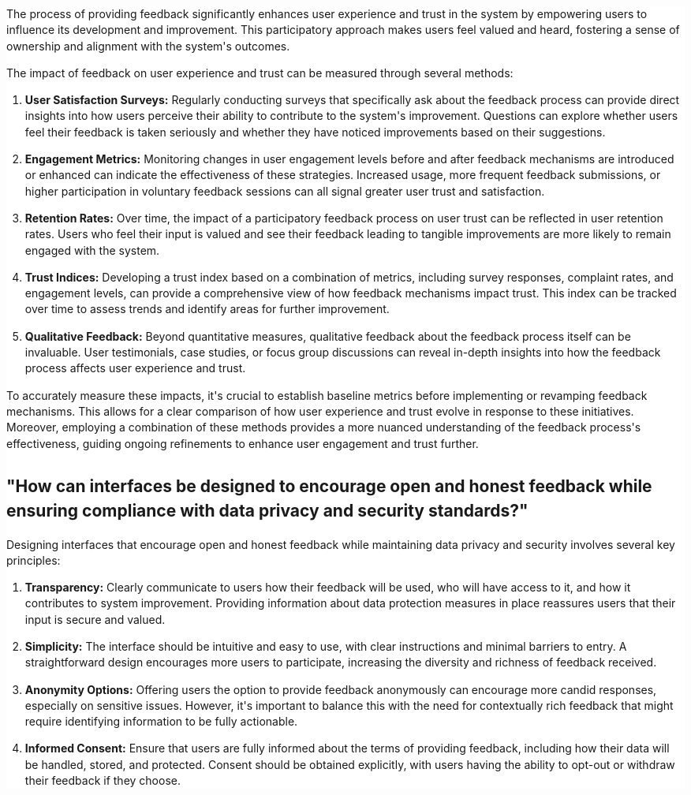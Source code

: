 The process of providing feedback significantly enhances user experience and trust in the system by empowering users to influence its development and improvement. This participatory approach makes users feel valued and heard, fostering a sense of ownership and alignment with the system's outcomes.

The impact of feedback on user experience and trust can be measured through several methods:

1. **User Satisfaction Surveys:** Regularly conducting surveys that specifically ask about the feedback process can provide direct insights into how users perceive their ability to contribute to the system's improvement. Questions can explore whether users feel their feedback is taken seriously and whether they have noticed improvements based on their suggestions.

2. **Engagement Metrics:** Monitoring changes in user engagement levels before and after feedback mechanisms are introduced or enhanced can indicate the effectiveness of these strategies. Increased usage, more frequent feedback submissions, or higher participation in voluntary feedback sessions can all signal greater user trust and satisfaction.

3. **Retention Rates:** Over time, the impact of a participatory feedback process on user trust can be reflected in user retention rates. Users who feel their input is valued and see their feedback leading to tangible improvements are more likely to remain engaged with the system.

4. **Trust Indices:** Developing a trust index based on a combination of metrics, including survey responses, complaint rates, and engagement levels, can provide a comprehensive view of how feedback mechanisms impact trust. This index can be tracked over time to assess trends and identify areas for further improvement.

5. **Qualitative Feedback:** Beyond quantitative measures, qualitative feedback about the feedback process itself can be invaluable. User testimonials, case studies, or focus group discussions can reveal in-depth insights into how the feedback process affects user experience and trust.

To accurately measure these impacts, it's crucial to establish baseline metrics before implementing or revamping feedback mechanisms. This allows for a clear comparison of how user experience and trust evolve in response to these initiatives. Moreover, employing a combination of these methods provides a more nuanced understanding of the feedback process's effectiveness, guiding ongoing refinements to enhance user engagement and trust further.

## "How can interfaces be designed to encourage open and honest feedback while ensuring compliance with data privacy and security standards?"

Designing interfaces that encourage open and honest feedback while maintaining data privacy and security involves several key principles:

1. **Transparency:** Clearly communicate to users how their feedback will be used, who will have access to it, and how it contributes to system improvement. Providing information about data protection measures in place reassures users that their input is secure and valued.

2. **Simplicity:** The interface should be intuitive and easy to use, with clear instructions and minimal barriers to entry. A straightforward design encourages more users to participate, increasing the diversity and richness of feedback received.

3. **Anonymity Options:** Offering users the option to provide feedback anonymously can encourage more candid responses, especially on sensitive issues. However, it's important to balance this with the need for contextually rich feedback that might require identifying information to be fully actionable.

4. **Informed Consent:** Ensure that users are fully informed about the terms of providing feedback, including how their data will be handled, stored, and protected. Consent should be obtained explicitly, with users having the ability to opt-out or withdraw their feedback if they choose.
